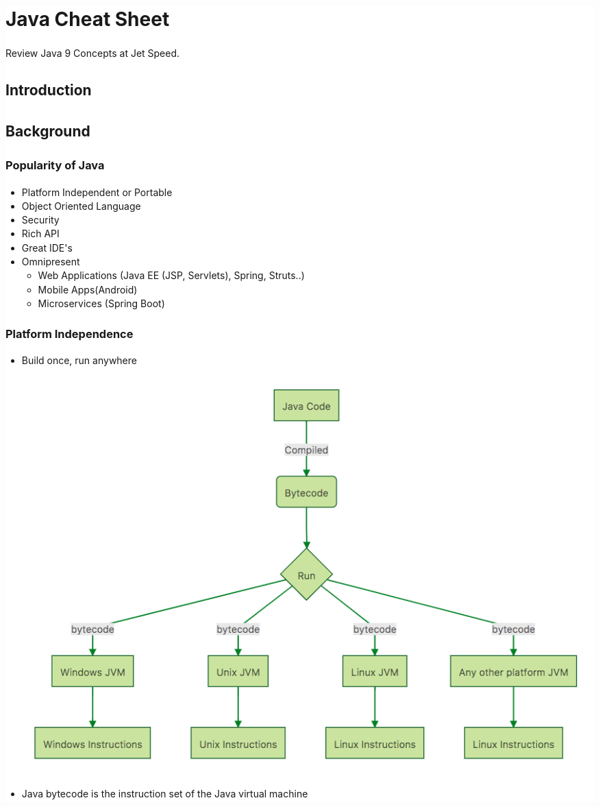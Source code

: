 # Java Cheat Sheet
Review Java 9 Concepts at Jet Speed.

## Introduction

## Background

### Popularity of Java
- Platform Independent or Portable
- Object Oriented Language
- Security 
- Rich API
- Great IDE's
- Omnipresent 
   - Web Applications (Java EE (JSP, Servlets), Spring, Struts..)
   - Mobile Apps(Android) 
   - Microservices (Spring Boot)

### Platform Independence
- Build once, run anywhere
![alt text](images/java-write-once-run-anywhere.png)
- Java bytecode is the instruction set of the Java virtual machine
